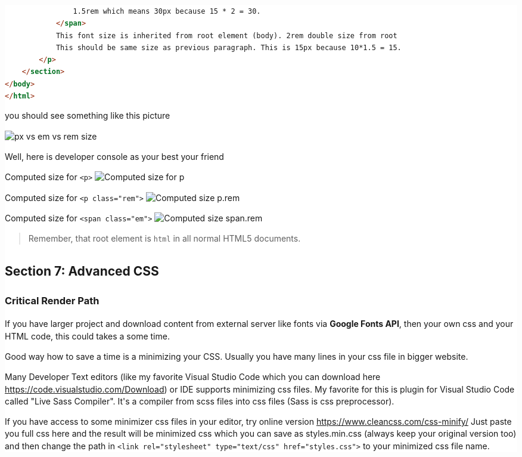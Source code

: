 ```html
                1.5rem which means 30px because 15 * 2 = 30.
            </span>
            This font size is inherited from root element (body). 2rem double size from root
            This should be same size as previous paragraph. This is 15px because 10*1.5 = 15.
        </p>
    </section>
</body>
</html>
```

you should see something like this picture

![px vs em vs rem size](https://i.imgur.com/NltJ6wD.jpg "px vs em vs rem size")

Well, here is developer console as your best your friend

Computed size for ```<p>```
![Computed size for p](https://i.imgur.com/8lYxCht.jpg "Computed size for p")

Computed size for ```<p class="rem">```
![Computed size p.rem](https://i.imgur.com/fMte5Q0.jpg "Computed size p.rem")

Computed size for ```<span class="em">```
![Computed size span.rem](https://i.imgur.com/P16l9Yu.jpg "Computed size span.em")

>Remember, that root element is ```html``` in all normal HTML5 documents.

## Section 7: Advanced CSS

### Critical Render Path

If you have larger project and download content from external server like fonts via **Google Fonts API**, then your
own css and your HTML code, this could takes a some time.

Good way how to save a time is a minimizing your CSS. Usually you have many lines in your css file in bigger website.

Many Developer Text editors (like my favorite Visual Studio Code which you can download here
<https://code.visualstudio.com/Download>) or IDE supports minimizing css files. My favorite for this is plugin for
Visual Studio Code called "Live Sass Compiler". It's a compiler from scss files into css files (Sass is css
preprocessor).

If you have access to some minimizer css files in your editor, try online version <https://www.cleancss.com/css-minify/>
Just paste you full css here and the result will be minimized css which you can save as styles.min.css (always keep your
original version too) and then change the path in ```<link rel="stylesheet" type="text/css" href="styles.css">``` to
your minimized css file name.
